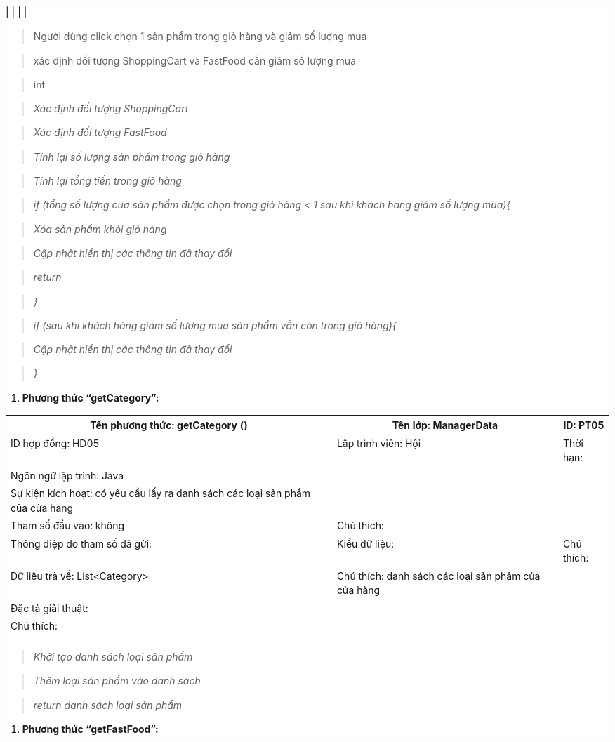 |                               |                                                       |            |

>   Người dùng click chọn 1 sản phẩm trong giỏ hàng và giảm số lượng mua

>   xác định đối tượng ShoppingCart và FastFood cần giảm số lượng mua

>   int

>   *Xác định đối tượng ShoppingCart*

>   *Xác định đối tượng FastFood*

>   *Tính lại số lượng sản phẩm trong giỏ hàng*

>   *Tính lại tổng tiền trong giỏ hàng*

>   *if (tổng số lượng của sản phẩm được chọn trong giỏ hàng \< 1 sau khi khách
>   hàng giảm số lượng mua){*

>   *Xóa sản phẩm khỏi giỏ hàng*

>   *Cập nhật hiển thị các thông tin đã thay đổi*

>   *return*

>   *}*

>   *if (sau khi khách hàng giảm số lượng mua sản phẩm vẫn còn trong giỏ hàng){*

>   *Cập nhật hiển thị các thông tin đã thay đổi*

>   *}*

1.  **Phương thức “getCategory”:**

| Tên phương thức: getCategory ()                                               | Tên lớp: ManagerData                                | ID: PT05   |
|-------------------------------------------------------------------------------|-----------------------------------------------------|------------|
| ID hợp đồng: HD05                                                             | Lập trình viên: Hội                                 | Thời hạn:  |
| Ngôn ngữ lập trình: Java                                                      |                                                     |            |
| Sự kiện kích hoạt: có yêu cầu lấy ra danh sách các loại sản phẩm của cửa hàng |                                                     |            |
| Tham số đầu vào: không                                                        | Chú thích:                                          |            |
| Thông điệp do tham số đã gửi:                                                 | Kiểu dữ liệu:                                       | Chú thích: |
| Dữ liệu trả về: List\<Category\>                                              | Chú thích: danh sách các loại sản phẩm của cửa hàng |            |
| Đặc tả giải thuật:                                                            |                                                     |            |
| Chú thích:                                                                    |                                                     |            |
|                                                                               |                                                     |            |

>   *Khởi tạo danh sách loại sản phẩm*

>   *Thêm loại sản phẩm vào danh sách*

>   *return danh sách loại sản phẩm*

1.  **Phương thức “getFastFood”:**
